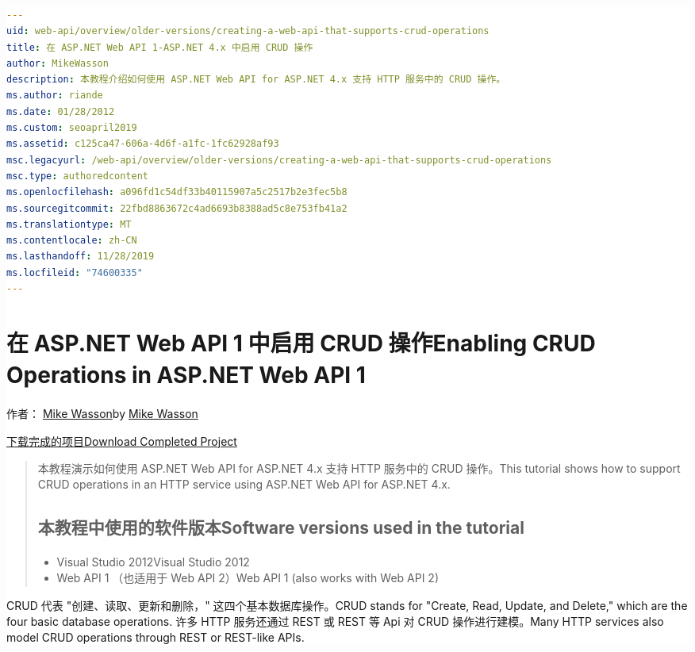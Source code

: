 ```yaml
---
uid: web-api/overview/older-versions/creating-a-web-api-that-supports-crud-operations
title: 在 ASP.NET Web API 1-ASP.NET 4.x 中启用 CRUD 操作
author: MikeWasson
description: 本教程介绍如何使用 ASP.NET Web API for ASP.NET 4.x 支持 HTTP 服务中的 CRUD 操作。
ms.author: riande
ms.date: 01/28/2012
ms.custom: seoapril2019
ms.assetid: c125ca47-606a-4d6f-a1fc-1fc62928af93
msc.legacyurl: /web-api/overview/older-versions/creating-a-web-api-that-supports-crud-operations
msc.type: authoredcontent
ms.openlocfilehash: a096fd1c54df33b40115907a5c2517b2e3fec5b8
ms.sourcegitcommit: 22fbd8863672c4ad6693b8388ad5c8e753fb41a2
ms.translationtype: MT
ms.contentlocale: zh-CN
ms.lasthandoff: 11/28/2019
ms.locfileid: "74600335"
---
```

# <a name="enabling-crud-operations-in-aspnet-web-api-1"></a><span data-ttu-id="5cb6b-103">在 ASP.NET Web API 1 中启用 CRUD 操作</span><span class="sxs-lookup"><span data-stu-id="5cb6b-103">Enabling CRUD Operations in ASP.NET Web API 1</span></span>

<span data-ttu-id="5cb6b-104">作者： [Mike Wasson](https://github.com/MikeWasson)</span><span class="sxs-lookup"><span data-stu-id="5cb6b-104">by [Mike Wasson](https://github.com/MikeWasson)</span></span>

[<span data-ttu-id="5cb6b-105">下载完成的项目</span><span class="sxs-lookup"><span data-stu-id="5cb6b-105">Download Completed Project</span></span>](https://code.msdn.microsoft.com/ASP-NET-Web-API-Tutorial-c4761894)

> <span data-ttu-id="5cb6b-106">本教程演示如何使用 ASP.NET Web API for ASP.NET 4.x 支持 HTTP 服务中的 CRUD 操作。</span><span class="sxs-lookup"><span data-stu-id="5cb6b-106">This tutorial shows how to support CRUD operations in an HTTP service using ASP.NET Web API for ASP.NET 4.x.</span></span>
> 
> ## <a name="software-versions-used-in-the-tutorial"></a><span data-ttu-id="5cb6b-107">本教程中使用的软件版本</span><span class="sxs-lookup"><span data-stu-id="5cb6b-107">Software versions used in the tutorial</span></span>
> 
> 
> - <span data-ttu-id="5cb6b-108">Visual Studio 2012</span><span class="sxs-lookup"><span data-stu-id="5cb6b-108">Visual Studio 2012</span></span>
> - <span data-ttu-id="5cb6b-109">Web API 1 （也适用于 Web API 2）</span><span class="sxs-lookup"><span data-stu-id="5cb6b-109">Web API 1 (also works with Web API 2)</span></span>

<span data-ttu-id="5cb6b-110">CRUD 代表 &quot;创建、读取、更新和删除，&quot; 这四个基本数据库操作。</span><span class="sxs-lookup"><span data-stu-id="5cb6b-110">CRUD stands for &quot;Create, Read, Update, and Delete,&quot; which are the four basic database operations.</span></span> <span data-ttu-id="5cb6b-111">许多 HTTP 服务还通过 REST 或 REST 等 Api 对 CRUD 操作进行建模。</span><span class="sxs-lookup"><span data-stu-id="5cb6b-111">Many HTTP services also model CRUD operations through REST or REST-like APIs.</span></span>

